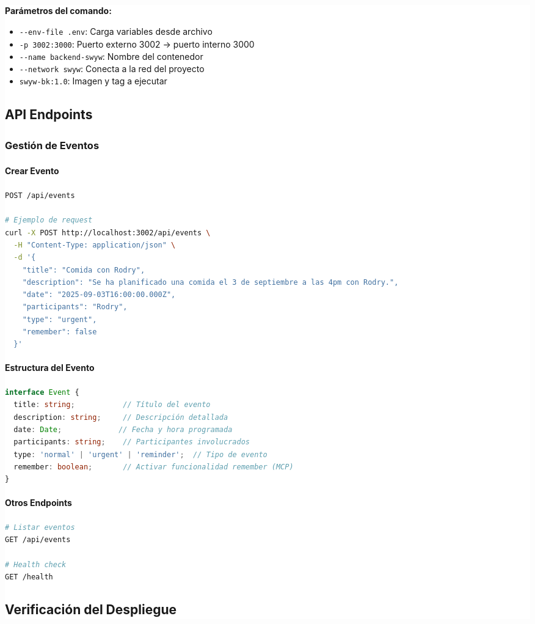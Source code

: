 **Parámetros del comando:**
- `--env-file .env`: Carga variables desde archivo
- `-p 3002:3000`: Puerto externo 3002 → puerto interno 3000
- `--name backend-swyw`: Nombre del contenedor
- `--network swyw`: Conecta a la red del proyecto
- `swyw-bk:1.0`: Imagen y tag a ejecutar

## API Endpoints

### Gestión de Eventos

#### Crear Evento
```bash
POST /api/events

# Ejemplo de request
curl -X POST http://localhost:3002/api/events \
  -H "Content-Type: application/json" \
  -d '{
    "title": "Comida con Rodry",
    "description": "Se ha planificado una comida el 3 de septiembre a las 4pm con Rodry.",
    "date": "2025-09-03T16:00:00.000Z",
    "participants": "Rodry",
    "type": "urgent",
    "remember": false
  }'
```

#### Estructura del Evento
```typescript
interface Event {
  title: string;           // Título del evento
  description: string;     // Descripción detallada
  date: Date;             // Fecha y hora programada
  participants: string;    // Participantes involucrados
  type: 'normal' | 'urgent' | 'reminder';  // Tipo de evento
  remember: boolean;       // Activar funcionalidad remember (MCP)
}
```

#### Otros Endpoints
```bash
# Listar eventos
GET /api/events

# Health check
GET /health
```

## Verificación del Despliegue
